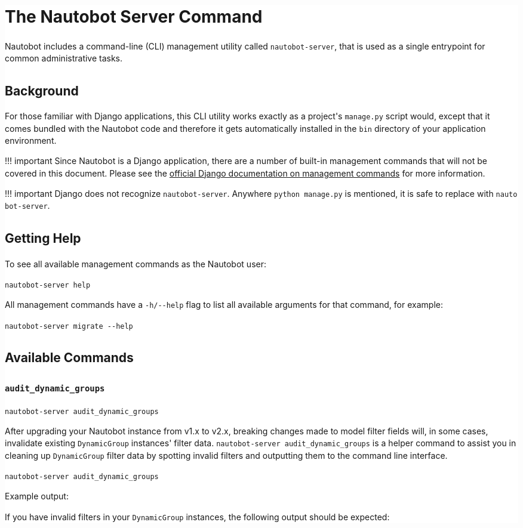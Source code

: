 # The Nautobot Server Command

Nautobot includes a command-line (CLI) management utility called `nautobot-server`, that is used as a single entrypoint for common administrative tasks.

## Background

For those familiar with Django applications, this CLI utility works exactly as a project's `manage.py` script would, except that it comes bundled with the Nautobot code and therefore it gets automatically installed in the `bin` directory of your application environment.

!!! important
    Since Nautobot is a Django application, there are a number of built-in management commands that will not be covered in this document. Please see the [official Django documentation on management commands](https://docs.djangoproject.com/en/stable/ref/django-admin/#available-commands) for more information.

!!! important
    Django does not recognize `nautobot-server`. Anywhere `python manage.py` is mentioned, it is safe to replace with `nautobot-server`.

## Getting Help

To see all available management commands as the Nautobot user:

```no-highlight
nautobot-server help
```

All management commands have a `-h/--help` flag to list all available arguments for that command, for example:

```no-highlight
nautobot-server migrate --help
```

## Available Commands

### `audit_dynamic_groups`

`nautobot-server audit_dynamic_groups`

After upgrading your Nautobot instance from v1.x to v2.x, breaking changes made to model filter fields will, in some cases, invalidate existing `DynamicGroup` instances' filter data. `nautobot-server audit_dynamic_groups` is a helper command to assist you in cleaning up `DynamicGroup` filter data by spotting invalid filters and outputting them to the command line interface.

```no-highlight
nautobot-server audit_dynamic_groups
```

Example output:

If you have invalid filters in your `DynamicGroup` instances, the following output should be expected:
